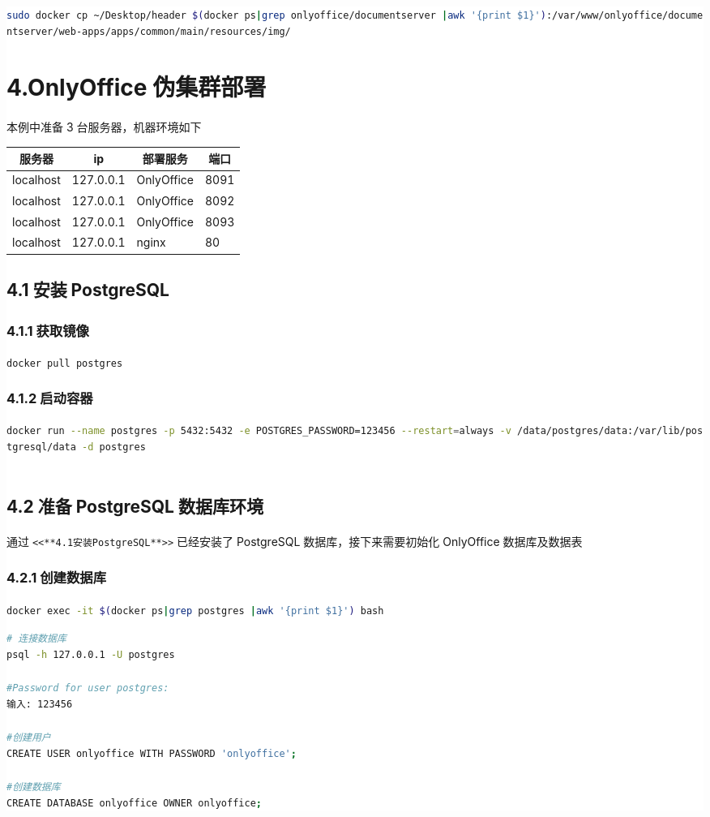 ```bash
sudo docker cp ~/Desktop/header $(docker ps|grep onlyoffice/documentserver |awk '{print $1}'):/var/www/onlyoffice/documentserver/web-apps/apps/common/main/resources/img/
```

# 4.OnlyOffice 伪集群部署

本例中准备 3 台服务器，机器环境如下

| **服务器**   | **ip**       | **部署服务** | 端口 |
|-----------|--------------| ------------ | ---- |
| localhost | 127.0.0.1    | OnlyOffice   | 8091 |
| localhost | 127.0.0.1    | OnlyOffice   | 8092 |
| localhost | 127.0.0.1    | OnlyOffice   | 8093 |
| localhost | 127.0.0.1    | nginx        | 80   |

## 4.1 安装 PostgreSQL

### 4.1.1 获取镜像

```bash
docker pull postgres
```

### 4.1.2 启动容器

```bash
docker run --name postgres -p 5432:5432 -e POSTGRES_PASSWORD=123456 --restart=always -v /data/postgres/data:/var/lib/postgresql/data -d postgres
           
```

## 4.2 准备 PostgreSQL 数据库环境

通过 `<<**4.1安装PostgreSQL**>>` 已经安装了 PostgreSQL 数据库，接下来需要初始化 OnlyOffice 数据库及数据表

### 4.2.1 创建数据库

```bash
docker exec -it $(docker ps|grep postgres |awk '{print $1}') bash
```

```bash
# 连接数据库
psql -h 127.0.0.1 -U postgres

#Password for user postgres:
输入: 123456

#创建用户
CREATE USER onlyoffice WITH PASSWORD 'onlyoffice';

#创建数据库
CREATE DATABASE onlyoffice OWNER onlyoffice;
```
